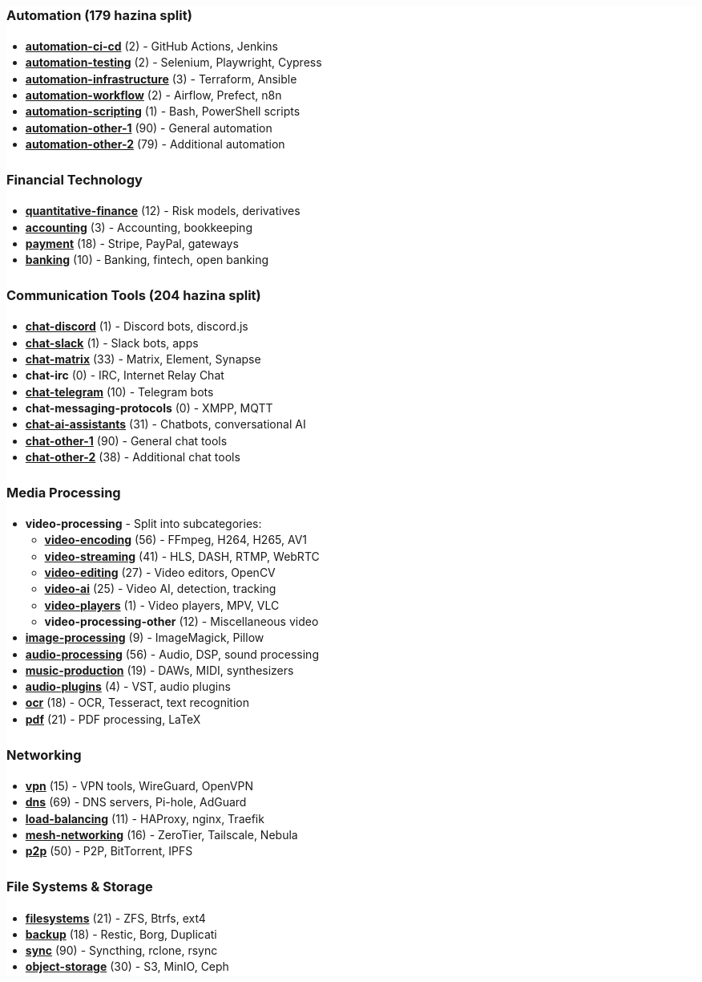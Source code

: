 ### Automation (179 hazina split)
- [**automation-ci-cd**](categories/automation-ci-cd.txt) (2) - GitHub Actions, Jenkins
- [**automation-testing**](categories/automation-testing.txt) (2) - Selenium, Playwright, Cypress
- [**automation-infrastructure**](categories/automation-infrastructure.txt) (3) - Terraform, Ansible
- [**automation-workflow**](categories/automation-workflow.txt) (2) - Airflow, Prefect, n8n
- [**automation-scripting**](categories/automation-scripting.txt) (1) - Bash, PowerShell scripts
- [**automation-other-1**](categories/automation-other-1.txt) (90) - General automation
- [**automation-other-2**](categories/automation-other-2.txt) (79) - Additional automation

### Financial Technology
- [**quantitative-finance**](categories/quantitative-finance.txt) (12) - Risk models, derivatives
- [**accounting**](categories/accounting.txt) (3) - Accounting, bookkeeping
- [**payment**](categories/payment.txt) (18) - Stripe, PayPal, gateways
- [**banking**](categories/banking.txt) (10) - Banking, fintech, open banking

### Communication Tools (204 hazina split)
- [**chat-discord**](categories/chat-discord.txt) (1) - Discord bots, discord.js
- [**chat-slack**](categories/chat-slack.txt) (1) - Slack bots, apps
- [**chat-matrix**](categories/chat-matrix.txt) (33) - Matrix, Element, Synapse
- **chat-irc** (0) - IRC, Internet Relay Chat
- [**chat-telegram**](categories/chat-telegram.txt) (10) - Telegram bots
- **chat-messaging-protocols** (0) - XMPP, MQTT
- [**chat-ai-assistants**](categories/chat-ai-assistants.txt) (31) - Chatbots, conversational AI
- [**chat-other-1**](categories/chat-other-1.txt) (90) - General chat tools
- [**chat-other-2**](categories/chat-other-2.txt) (38) - Additional chat tools

### Media Processing
- **video-processing** - Split into subcategories:
  - [**video-encoding**](categories/video-encoding.txt) (56) - FFmpeg, H264, H265, AV1
  - [**video-streaming**](categories/video-streaming.txt) (41) - HLS, DASH, RTMP, WebRTC
  - [**video-editing**](categories/video-editing.txt) (27) - Video editors, OpenCV
  - [**video-ai**](categories/video-ai.txt) (25) - Video AI, detection, tracking
  - [**video-players**](categories/video-players.txt) (1) - Video players, MPV, VLC
  - **video-processing-other** (12) - Miscellaneous video
- [**image-processing**](categories/image-processing.txt) (9) - ImageMagick, Pillow
- [**audio-processing**](categories/audio-processing.txt) (56) - Audio, DSP, sound processing
- [**music-production**](categories/music-production.txt) (19) - DAWs, MIDI, synthesizers
- [**audio-plugins**](categories/audio-plugins.txt) (4) - VST, audio plugins
- [**ocr**](categories/ocr.txt) (18) - OCR, Tesseract, text recognition
- [**pdf**](categories/pdf.txt) (21) - PDF processing, LaTeX

### Networking
- [**vpn**](categories/vpn.txt) (15) - VPN tools, WireGuard, OpenVPN
- [**dns**](categories/dns.txt) (69) - DNS servers, Pi-hole, AdGuard
- [**load-balancing**](categories/load-balancing.txt) (11) - HAProxy, nginx, Traefik
- [**mesh-networking**](categories/mesh-networking.txt) (16) - ZeroTier, Tailscale, Nebula
- [**p2p**](categories/p2p.txt) (50) - P2P, BitTorrent, IPFS

### File Systems & Storage
- [**filesystems**](categories/filesystems.txt) (21) - ZFS, Btrfs, ext4
- [**backup**](categories/backup.txt) (18) - Restic, Borg, Duplicati
- [**sync**](categories/sync.txt) (90) - Syncthing, rclone, rsync
- [**object-storage**](categories/object-storage.txt) (30) - S3, MinIO, Ceph
